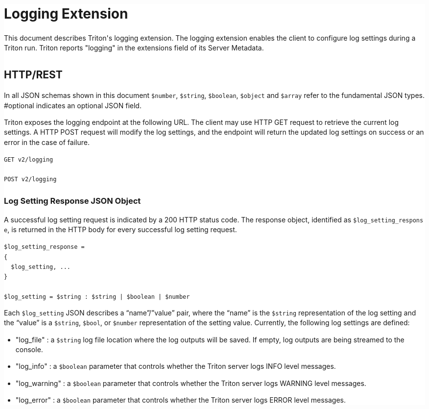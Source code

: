 

# Logging Extension

This document describes Triton's logging extension. The logging extension enables
the client to configure log settings during a Triton run. Triton reports "logging"
in the extensions field of its Server Metadata.

## HTTP/REST

In all JSON schemas shown in this document `$number`, `$string`, `$boolean`,
`$object` and `$array` refer to the fundamental JSON types. #optional
indicates an optional JSON field.

Triton exposes the logging endpoint at the following URL. The client may use
HTTP GET request to retrieve the current log settings. A HTTP POST request
will modify the log settings, and the endpoint will return the updated log
settings on success or an error in the case of failure.

```
GET v2/logging

POST v2/logging
```

### Log Setting Response JSON Object

A successful log setting request is indicated by a 200 HTTP status
code. The response object, identified as `$log_setting_response`, is
returned in the HTTP body for every successful log setting request.

```
$log_setting_response =
{
  $log_setting, ...
}

$log_setting = $string : $string | $boolean | $number
```

Each `$log_setting` JSON describes a “name”/”value” pair, where the “name” is
the `$string` representation of the log setting and the “value” is a `$string`,
`$bool`, or `$number` representation of the setting value. Currently, the
following log settings are defined:

- "log_file" : a `$string` log file location where the log outputs will be saved. If empty, log outputs are being streamed to the console.

- "log_info" : a `$boolean` parameter that controls whether the Triton server logs INFO level messages.

- "log_warning" : a `$boolean` parameter that controls whether the Triton server logs WARNING level messages.

- "log_error" : a `$boolean` parameter that controls whether the Triton server logs ERROR level messages.

